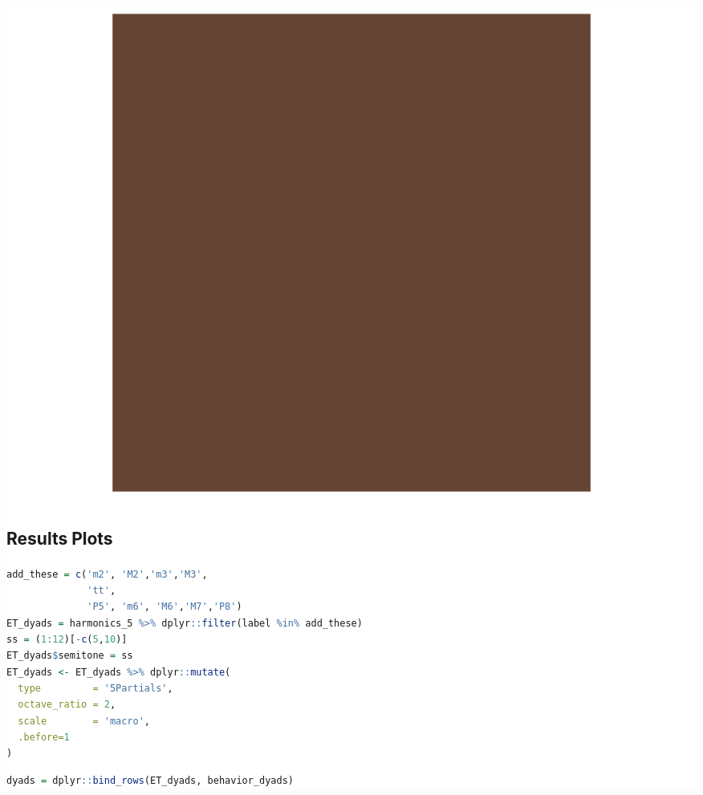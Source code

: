 ![](../figures/POSTER2023-unnamed-chunk-24-3.svg)

## Results Plots

``` r
add_these = c('m2', 'M2','m3','M3',
              'tt',
              'P5', 'm6', 'M6','M7','P8')
ET_dyads = harmonics_5 %>% dplyr::filter(label %in% add_these)
ss = (1:12)[-c(5,10)]
ET_dyads$semitone = ss 
ET_dyads <- ET_dyads %>% dplyr::mutate(
  type         = '5Partials',
  octave_ratio = 2,
  scale        = 'macro',
  .before=1
)
```

``` r
dyads = dplyr::bind_rows(ET_dyads, behavior_dyads)
```
